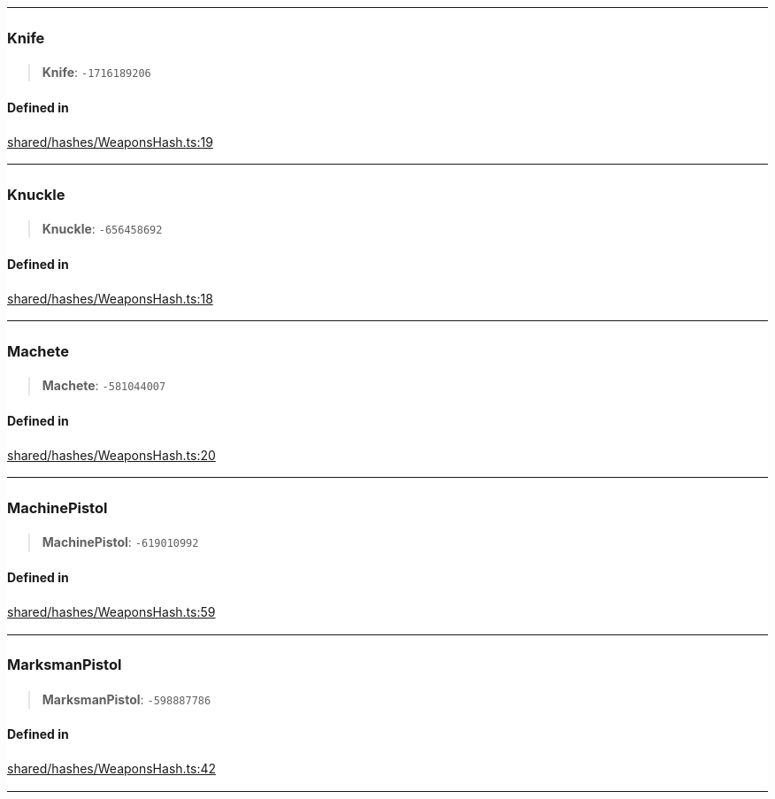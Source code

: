 ***

### Knife

> **Knife**: `-1716189206`

#### Defined in

[shared/hashes/WeaponsHash.ts:19](https://github.com/Purpose-Dev/fivem-ts/blob/af9f57481b70813a163451854c2103aaaed13195/src/shared/hashes/WeaponsHash.ts#L19)

***

### Knuckle

> **Knuckle**: `-656458692`

#### Defined in

[shared/hashes/WeaponsHash.ts:18](https://github.com/Purpose-Dev/fivem-ts/blob/af9f57481b70813a163451854c2103aaaed13195/src/shared/hashes/WeaponsHash.ts#L18)

***

### Machete

> **Machete**: `-581044007`

#### Defined in

[shared/hashes/WeaponsHash.ts:20](https://github.com/Purpose-Dev/fivem-ts/blob/af9f57481b70813a163451854c2103aaaed13195/src/shared/hashes/WeaponsHash.ts#L20)

***

### MachinePistol

> **MachinePistol**: `-619010992`

#### Defined in

[shared/hashes/WeaponsHash.ts:59](https://github.com/Purpose-Dev/fivem-ts/blob/af9f57481b70813a163451854c2103aaaed13195/src/shared/hashes/WeaponsHash.ts#L59)

***

### MarksmanPistol

> **MarksmanPistol**: `-598887786`

#### Defined in

[shared/hashes/WeaponsHash.ts:42](https://github.com/Purpose-Dev/fivem-ts/blob/af9f57481b70813a163451854c2103aaaed13195/src/shared/hashes/WeaponsHash.ts#L42)

***
